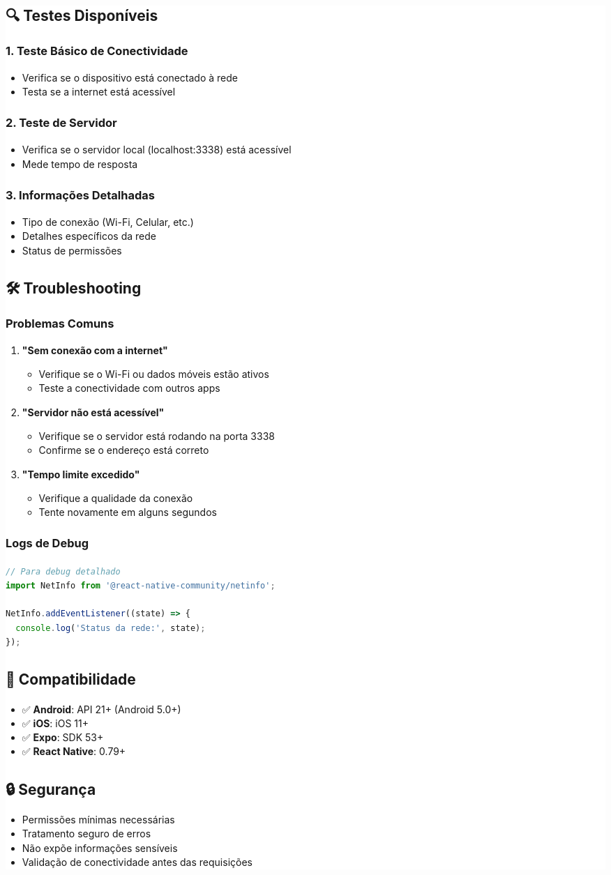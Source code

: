 ## 🔍 **Testes Disponíveis**

### **1. Teste Básico de Conectividade**
- Verifica se o dispositivo está conectado à rede
- Testa se a internet está acessível

### **2. Teste de Servidor**
- Verifica se o servidor local (localhost:3338) está acessível
- Mede tempo de resposta

### **3. Informações Detalhadas**
- Tipo de conexão (Wi-Fi, Celular, etc.)
- Detalhes específicos da rede
- Status de permissões

## 🛠️ **Troubleshooting**

### **Problemas Comuns**

1. **"Sem conexão com a internet"**
   - Verifique se o Wi-Fi ou dados móveis estão ativos
   - Teste a conectividade com outros apps

2. **"Servidor não está acessível"**
   - Verifique se o servidor está rodando na porta 3338
   - Confirme se o endereço está correto

3. **"Tempo limite excedido"**
   - Verifique a qualidade da conexão
   - Tente novamente em alguns segundos

### **Logs de Debug**
```typescript
// Para debug detalhado
import NetInfo from '@react-native-community/netinfo';

NetInfo.addEventListener((state) => {
  console.log('Status da rede:', state);
});
```

## 📱 **Compatibilidade**

- ✅ **Android**: API 21+ (Android 5.0+)
- ✅ **iOS**: iOS 11+
- ✅ **Expo**: SDK 53+
- ✅ **React Native**: 0.79+

## 🔒 **Segurança**

- Permissões mínimas necessárias
- Tratamento seguro de erros
- Não expõe informações sensíveis
- Validação de conectividade antes das requisições